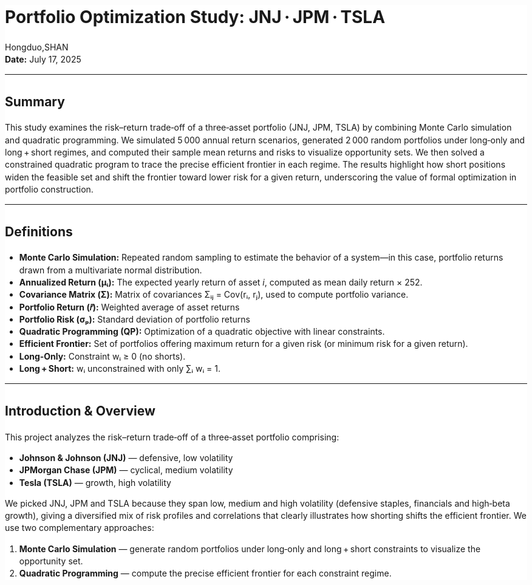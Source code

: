 # Portfolio Optimization Study: JNJ · JPM · TSLA

Hongduo,SHAN\
**Date:** July 17, 2025

---
## Summary
This study examines the risk–return trade‑off of a three‑asset portfolio (JNJ, JPM, TSLA) by combining Monte Carlo simulation and quadratic programming. We simulated 5 000 annual return scenarios, generated 2 000 random portfolios under long‑only and long + short regimes, and computed their sample mean returns and risks to visualize opportunity sets. We then solved a constrained quadratic program to trace the precise efficient frontier in each regime. The results highlight how short positions widen the feasible set and shift the frontier toward lower risk for a given return, underscoring the value of formal optimization in portfolio construction.

---

## Definitions

- **Monte Carlo Simulation:** Repeated random sampling to estimate the behavior of a system—in this case, portfolio returns drawn from a multivariate normal distribution.  
- **Annualized Return (μᵢ):** The expected yearly return of asset _i_, computed as mean daily return × 252.  
- **Covariance Matrix (Σ):** Matrix of covariances Σᵢⱼ = Cov(rᵢ, rⱼ), used to compute portfolio variance.  
- **Portfolio Return (𝑟̄):** Weighted average of asset returns  
- **Portfolio Risk (σₚ):** Standard deviation of portfolio returns
- **Quadratic Programming (QP):** Optimization of a quadratic objective with linear constraints.  
- **Efficient Frontier:** Set of portfolios offering maximum return for a given risk (or minimum risk for a given return).  
- **Long‑Only:** Constraint wᵢ ≥ 0 (no shorts).  
- **Long + Short:** wᵢ unconstrained with only ∑ᵢ wᵢ = 1.

---

## Introduction & Overview

This project analyzes the risk–return trade‑off of a three‑asset portfolio comprising:

- **Johnson & Johnson (JNJ)** — defensive, low volatility
- **JPMorgan Chase (JPM)** — cyclical, medium volatility
- **Tesla (TSLA)** — growth, high volatility

We picked JNJ, JPM and TSLA because they span low, medium and high volatility (defensive staples, financials and high‑beta growth), giving a diversified mix of risk profiles and correlations that clearly illustrates how shorting shifts the efficient frontier.
We use two complementary approaches:

1. **Monte Carlo Simulation** — generate random portfolios under long‑only and long + short constraints to visualize the opportunity set.
2. **Quadratic Programming** — compute the precise efficient frontier for each constraint regime.
